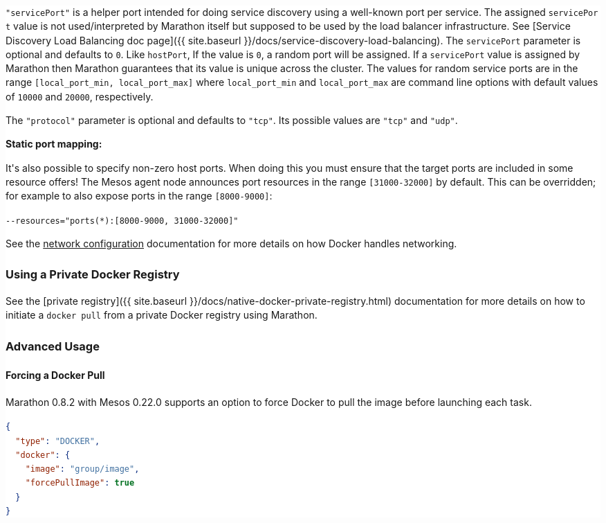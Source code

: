 `"servicePort"` is a helper port intended for doing service discovery using
a well-known port per service.  The assigned `servicePort` value is not used/interpreted by Marathon itself but
supposed to be used by the load balancer infrastructure.
See [Service Discovery Load Balancing doc page]({{ site.baseurl }}/docs/service-discovery-load-balancing).
The `servicePort` parameter is optional
and defaults to `0`.  Like `hostPort`, If the value is `0`, a random port will
be assigned.  If a `servicePort` value is assigned by Marathon then Marathon guarantees that its value
is unique across the cluster. The values for random service ports are in the
range `[local_port_min, local_port_max]` where `local_port_min` and
`local_port_max` are command line options with default values of `10000` and
`20000`, respectively.

The `"protocol"` parameter is optional and defaults to `"tcp"`. Its possible values are `"tcp"` and `"udp"`.

**Static port mapping:**

It's also possible to specify non-zero host ports. When doing this
you must ensure that the target ports are included in some resource offers!
The Mesos agent node announces port resources in the range `[31000-32000]` by
default. This can be overridden; for example to also expose ports in the range
`[8000-9000]`:

```
--resources="ports(*):[8000-9000, 31000-32000]"
```

See the [network configuration](https://docs.docker.com/engine/userguide/networking/)
documentation for more details on how Docker handles networking.

### Using a Private Docker Registry

See the [private registry]({{ site.baseurl }}/docs/native-docker-private-registry.html)
documentation for more details on how to initiate a `docker pull` from a private Docker registry
using Marathon.

### Advanced Usage

#### Forcing a Docker Pull

Marathon 0.8.2 with Mesos 0.22.0 supports an option to force Docker to pull
the image before launching each task.

```json
{
  "type": "DOCKER",
  "docker": {
    "image": "group/image",
    "forcePullImage": true
  }
}
```

